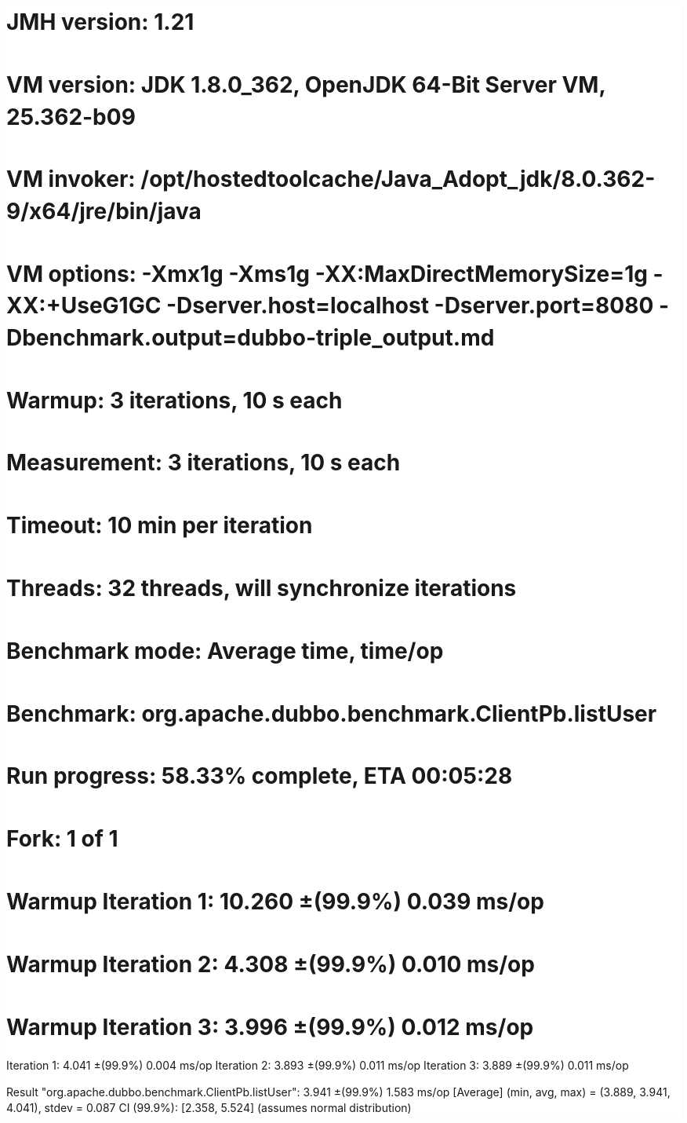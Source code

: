 
# JMH version: 1.21
# VM version: JDK 1.8.0_362, OpenJDK 64-Bit Server VM, 25.362-b09
# VM invoker: /opt/hostedtoolcache/Java_Adopt_jdk/8.0.362-9/x64/jre/bin/java
# VM options: -Xmx1g -Xms1g -XX:MaxDirectMemorySize=1g -XX:+UseG1GC -Dserver.host=localhost -Dserver.port=8080 -Dbenchmark.output=dubbo-triple_output.md
# Warmup: 3 iterations, 10 s each
# Measurement: 3 iterations, 10 s each
# Timeout: 10 min per iteration
# Threads: 32 threads, will synchronize iterations
# Benchmark mode: Average time, time/op
# Benchmark: org.apache.dubbo.benchmark.ClientPb.listUser

# Run progress: 58.33% complete, ETA 00:05:28
# Fork: 1 of 1
# Warmup Iteration   1: 10.260 ±(99.9%) 0.039 ms/op
# Warmup Iteration   2: 4.308 ±(99.9%) 0.010 ms/op
# Warmup Iteration   3: 3.996 ±(99.9%) 0.012 ms/op
Iteration   1: 4.041 ±(99.9%) 0.004 ms/op
Iteration   2: 3.893 ±(99.9%) 0.011 ms/op
Iteration   3: 3.889 ±(99.9%) 0.011 ms/op


Result "org.apache.dubbo.benchmark.ClientPb.listUser":
  3.941 ±(99.9%) 1.583 ms/op [Average]
  (min, avg, max) = (3.889, 3.941, 4.041), stdev = 0.087
  CI (99.9%): [2.358, 5.524] (assumes normal distribution)
